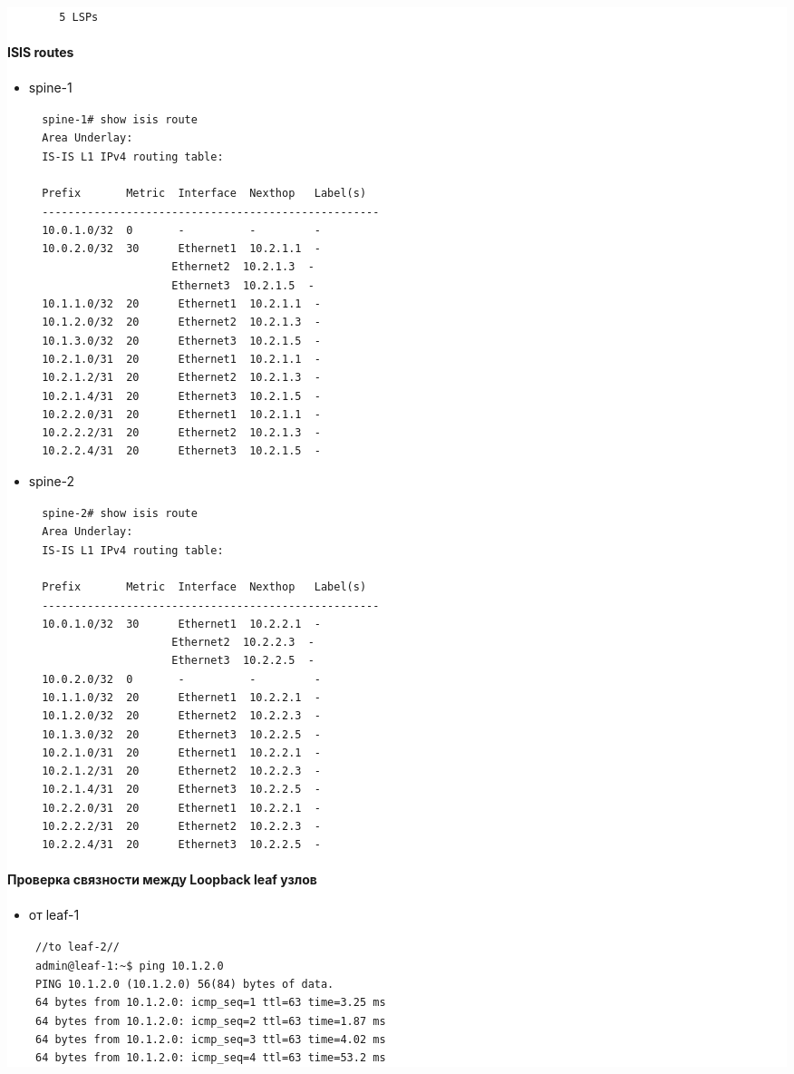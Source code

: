            5 LSPs


#### ISIS routes
- spine-1

        spine-1# show isis route
        Area Underlay:
        IS-IS L1 IPv4 routing table:

        Prefix       Metric  Interface  Nexthop   Label(s)
        ----------------------------------------------------
        10.0.1.0/32  0       -          -         -
        10.0.2.0/32  30      Ethernet1  10.2.1.1  -
                            Ethernet2  10.2.1.3  -
                            Ethernet3  10.2.1.5  -
        10.1.1.0/32  20      Ethernet1  10.2.1.1  -
        10.1.2.0/32  20      Ethernet2  10.2.1.3  -
        10.1.3.0/32  20      Ethernet3  10.2.1.5  -
        10.2.1.0/31  20      Ethernet1  10.2.1.1  -
        10.2.1.2/31  20      Ethernet2  10.2.1.3  -
        10.2.1.4/31  20      Ethernet3  10.2.1.5  -
        10.2.2.0/31  20      Ethernet1  10.2.1.1  -
        10.2.2.2/31  20      Ethernet2  10.2.1.3  -
        10.2.2.4/31  20      Ethernet3  10.2.1.5  -


- spine-2

        spine-2# show isis route
        Area Underlay:
        IS-IS L1 IPv4 routing table:

        Prefix       Metric  Interface  Nexthop   Label(s)
        ----------------------------------------------------
        10.0.1.0/32  30      Ethernet1  10.2.2.1  -
                            Ethernet2  10.2.2.3  -
                            Ethernet3  10.2.2.5  -
        10.0.2.0/32  0       -          -         -
        10.1.1.0/32  20      Ethernet1  10.2.2.1  -
        10.1.2.0/32  20      Ethernet2  10.2.2.3  -
        10.1.3.0/32  20      Ethernet3  10.2.2.5  -
        10.2.1.0/31  20      Ethernet1  10.2.2.1  -
        10.2.1.2/31  20      Ethernet2  10.2.2.3  -
        10.2.1.4/31  20      Ethernet3  10.2.2.5  -
        10.2.2.0/31  20      Ethernet1  10.2.2.1  -
        10.2.2.2/31  20      Ethernet2  10.2.2.3  -
        10.2.2.4/31  20      Ethernet3  10.2.2.5  -


#### Проверка связности между Loopback leaf узлов
 - от leaf-1

        //to leaf-2//
        admin@leaf-1:~$ ping 10.1.2.0
        PING 10.1.2.0 (10.1.2.0) 56(84) bytes of data.
        64 bytes from 10.1.2.0: icmp_seq=1 ttl=63 time=3.25 ms
        64 bytes from 10.1.2.0: icmp_seq=2 ttl=63 time=1.87 ms
        64 bytes from 10.1.2.0: icmp_seq=3 ttl=63 time=4.02 ms
        64 bytes from 10.1.2.0: icmp_seq=4 ttl=63 time=53.2 ms
